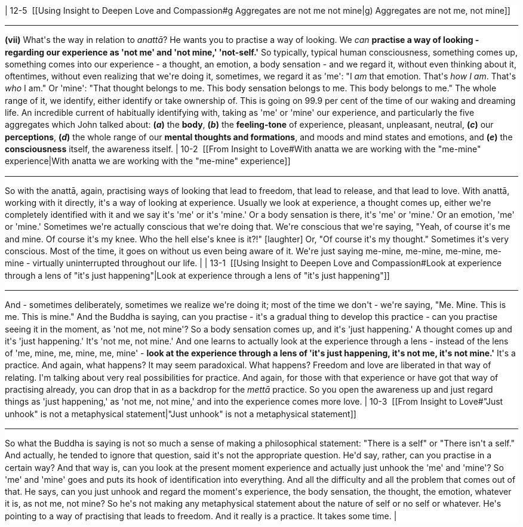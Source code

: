 | <span class="blockid">12-5</span>&nbsp;&nbsp;[[Using Insight to Deepen Love and Compassion#g Aggregates are not me not mine\|g) Aggregates are not me, not mine]]<br/><hr class="cell">**(vii)** What's the way in relation to _anattā_? He wants you to practise a way of looking. We _can_ **practise a way of looking - regarding our experience as 'not me' and 'not mine,' 'not-self.'** So typically, typical human consciousness, something comes up, something comes into our experience - a thought, an emotion, a body sensation - and we regard it, without even thinking about it, oftentimes, without even realizing that we're doing it, sometimes, we regard it as 'me': "I _am_ that emotion. That's _how I am_. That's _who_ I am." Or 'mine': "That thought belongs to me. This body sensation belongs to me. This body belongs to me." The whole range of it, we identify, either identify or take ownership of. This is going on 99.9 per cent of the time of our waking and dreaming life. An incredible current of habitually identifying with, taking as 'me' or 'mine' our experience, and particularly the five aggregates which John talked about: **(_a_)** the **body**, **(_b_)** the **feeling-tone** of experience, pleasant, unpleasant, neutral, **(_c_)** our **perceptions**, **(_d_)** the whole range of our **mental thoughts and formations**, and moods and mind states and emotions, and **(_e_)** the **consciousness** itself, the awareness itself. | <span class="blockid">10-2</span>&nbsp;&nbsp;[[From Insight to Love#With anatta we are working with the "me-mine" experience\|With anatta we are working with the "me-mine" experience]]<br/><hr class="cell">So with the anattā, again, practising ways of looking that lead to freedom, that lead to release, and that lead to love. With anattā, working with it directly, it's a way of looking at experience. Usually we look at experience, a thought comes up, either we're completely identified with it and we say it's 'me' or it's 'mine.' Or a body sensation is there, it's 'me' or 'mine.' Or an emotion, 'me' or 'mine.' Sometimes we're actually conscious that we're doing that. We're conscious that we're saying, "Yeah, of course it's me and mine. Of course it's my knee. Who the hell else's knee is it?!" [laughter] Or, "Of course it's my thought." Sometimes it's very conscious. Most of the time, it goes on without us even being aware of it. We're just saying me-mine, me-mine, me-mine, me-mine - virtually uninterrupted throughout our life. |
| <span class="blockid">13-1</span>&nbsp;&nbsp;[[Using Insight to Deepen Love and Compassion#Look at experience through a lens of "it's just happening"\|Look at experience through a lens of "it's just happening"]]<br/><hr class="cell">And - sometimes deliberately, sometimes we realize we're doing it; most of the time we don't - we're saying, "Me. Mine. This is me. This is mine." And the Buddha is saying, can you practise - it's a gradual thing to develop this practice - can you practise seeing it in the moment, as 'not me, not mine'? So a body sensation comes up, and it's 'just happening.' A thought comes up and it's 'just happening.' It's 'not me, not mine.' And one learns to actually look at the experience through a lens - instead of the lens of 'me, mine, me, mine, me, mine' - **look at the experience through a lens of 'it's just happening, it's not me, it's not mine.'** It's a practice. And again, what happens? It may seem paradoxical. What happens? Freedom and love are liberated in that way of relating. I'm talking about very real possibilities for practice. And again, for those with that experience or have got that way of practising already, you can drop that in as a backdrop for the _mettā_ practice. So you open the awareness up and just regard things as 'just happening,' as 'not me, not mine,' and into the experience comes more love. | <span class="blockid">10-3</span>&nbsp;&nbsp;[[From Insight to Love#"Just unhook" is not a metaphysical statement\|"Just unhook" is not a metaphysical statement]]<br/><hr class="cell">So what the Buddha is saying is not so much a sense of making a philosophical statement: "There is a self" or "There isn't a self." And actually, he tended to ignore that question, said it's not the appropriate question. He'd say, rather, can you practise in a certain way? And that way is, can you look at the present moment experience and actually just unhook the 'me' and 'mine'? So 'me' and 'mine' goes and puts its hook of identification into everything. And all the difficulty and all the problem that comes out of that. He says, can you just unhook and regard the moment's experience, the body sensation, the thought, the emotion, whatever it is, as not me, not mine? So he's not making any metaphysical statement about the nature of self or no self or whatever. He's pointing to a way of practising that leads to freedom. And it really is a practice. It takes some time. |
